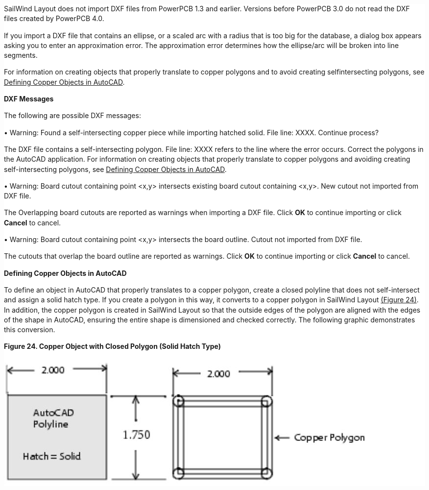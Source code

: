 SailWind Layout does not import DXF files from PowerPCB 1.3 and earlier. Versions before PowerPCB 3.0 do not read the DXF files created by PowerPCB 4.0.

If you import a DXF file that contains an ellipse, or a scaled arc with a radius that is too big for the database, a dialog box appears asking you to enter an approximation error. The approximation error determines how the ellipse/arc will be broken into line segments.

For information on creating objects that properly translate to copper polygons and to avoid creating selfintersecting polygons, see [Defining Copper Objects in AutoCAD](#page-8-0).

**DXF Messages**

The following are possible DXF messages:

• Warning: Found a self-intersecting copper piece while importing hatched solid. File line: XXXX. Continue process?

The DXF file contains a self-intersecting polygon. File line: XXXX refers to the line where the error occurs. Correct the polygons in the AutoCAD application. For information on creating objects that properly translate to copper polygons and avoiding creating self-intersecting polygons, see [Defining Copper Objects in AutoCAD](#page-8-0).

• Warning: Board cutout containing point <x,y> intersects existing board cutout containing <x,y>. New cutout not imported from DXF file.

The Overlapping board cutouts are reported as warnings when importing a DXF file. Click **OK** to continue importing or click **Cancel** to cancel.

• Warning: Board cutout containing point <x,y> intersects the board outline. Cutout not imported from DXF file.

The cutouts that overlap the board outline are reported as warnings. Click **OK** to continue importing or click **Cancel** to cancel.

**Defining Copper Objects in AutoCAD**

<span id="page-8-1"></span>To define an object in AutoCAD that properly translates to a copper polygon, create a closed polyline that does not self-intersect and assign a solid hatch type. If you create a polygon in this way, it converts to a copper polygon in SailWind Layout [\(Figure 24\)](#page-8-1). In addition, the copper polygon is created in SailWind Layout so that the outside edges of the polygon are aligned with the edges of the shape in AutoCAD, ensuring the entire shape is dimensioned and checked correctly. The following graphic demonstrates this conversion.

**Figure 24. Copper Object with Closed Polygon (Solid Hatch Type)**

![](/layout/guide/13/_page_8_Figure_4.jpeg)
